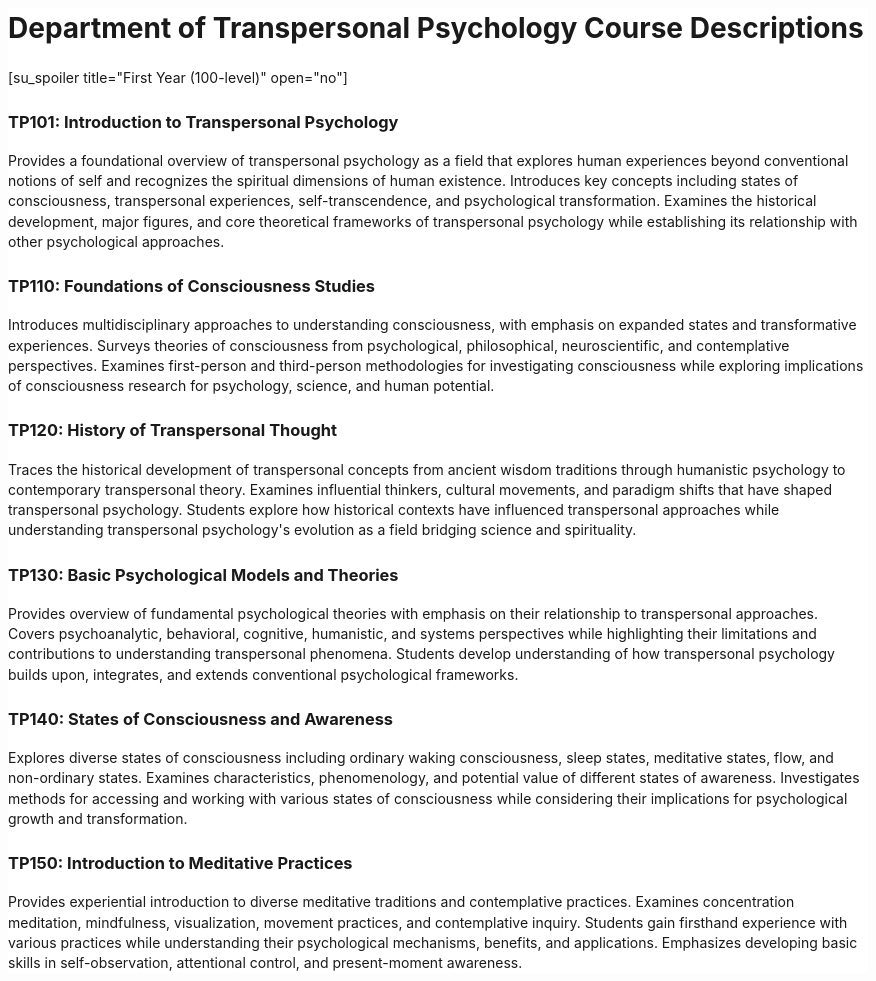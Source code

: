 # Department of Transpersonal Psychology Course Descriptions


[su_spoiler title="First Year (100-level)" open="no"]

### TP101: Introduction to Transpersonal Psychology
Provides a foundational overview of transpersonal psychology as a field that explores human experiences beyond conventional notions of self and recognizes the spiritual dimensions of human existence. Introduces key concepts including states of consciousness, transpersonal experiences, self-transcendence, and psychological transformation. Examines the historical development, major figures, and core theoretical frameworks of transpersonal psychology while establishing its relationship with other psychological approaches.

### TP110: Foundations of Consciousness Studies
Introduces multidisciplinary approaches to understanding consciousness, with emphasis on expanded states and transformative experiences. Surveys theories of consciousness from psychological, philosophical, neuroscientific, and contemplative perspectives. Examines first-person and third-person methodologies for investigating consciousness while exploring implications of consciousness research for psychology, science, and human potential.

### TP120: History of Transpersonal Thought
Traces the historical development of transpersonal concepts from ancient wisdom traditions through humanistic psychology to contemporary transpersonal theory. Examines influential thinkers, cultural movements, and paradigm shifts that have shaped transpersonal psychology. Students explore how historical contexts have influenced transpersonal approaches while understanding transpersonal psychology's evolution as a field bridging science and spirituality.

### TP130: Basic Psychological Models and Theories
Provides overview of fundamental psychological theories with emphasis on their relationship to transpersonal approaches. Covers psychoanalytic, behavioral, cognitive, humanistic, and systems perspectives while highlighting their limitations and contributions to understanding transpersonal phenomena. Students develop understanding of how transpersonal psychology builds upon, integrates, and extends conventional psychological frameworks.

### TP140: States of Consciousness and Awareness
Explores diverse states of consciousness including ordinary waking consciousness, sleep states, meditative states, flow, and non-ordinary states. Examines characteristics, phenomenology, and potential value of different states of awareness. Investigates methods for accessing and working with various states of consciousness while considering their implications for psychological growth and transformation.

### TP150: Introduction to Meditative Practices
Provides experiential introduction to diverse meditative traditions and contemplative practices. Examines concentration meditation, mindfulness, visualization, movement practices, and contemplative inquiry. Students gain firsthand experience with various practices while understanding their psychological mechanisms, benefits, and applications. Emphasizes developing basic skills in self-observation, attentional control, and present-moment awareness.

